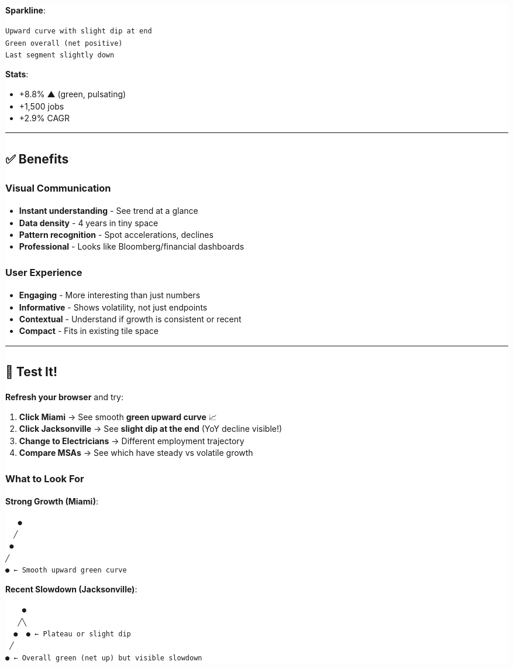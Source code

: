 **Sparkline**:
```
Upward curve with slight dip at end
Green overall (net positive)
Last segment slightly down
```

**Stats**:
- +8.8% ▲ (green, pulsating)
- +1,500 jobs
- +2.9% CAGR

---

## ✅ Benefits

### Visual Communication
- **Instant understanding** - See trend at a glance
- **Data density** - 4 years in tiny space
- **Pattern recognition** - Spot accelerations, declines
- **Professional** - Looks like Bloomberg/financial dashboards

### User Experience
- **Engaging** - More interesting than just numbers
- **Informative** - Shows volatility, not just endpoints
- **Contextual** - Understand if growth is consistent or recent
- **Compact** - Fits in existing tile space

---

## 🧪 Test It!

**Refresh your browser** and try:

1. **Click Miami** → See smooth **green upward curve** 📈
2. **Click Jacksonville** → See **slight dip at the end** (YoY decline visible!)
3. **Change to Electricians** → Different employment trajectory
4. **Compare MSAs** → See which have steady vs volatile growth

### What to Look For

**Strong Growth (Miami)**:
```
   ●
  ╱
 ●
╱
● ← Smooth upward green curve
```

**Recent Slowdown (Jacksonville)**:
```
    ●
   ╱╲
  ●  ● ← Plateau or slight dip
 ╱
● ← Overall green (net up) but visible slowdown
```
